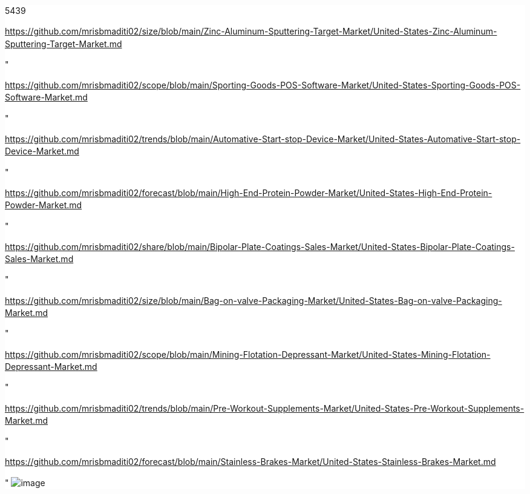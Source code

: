 5439</p><p><a href="https://github.com/mrisbmaditi02/size/blob/main/Zinc-Aluminum-Sputtering-Target-Market/United-States-Zinc-Aluminum-Sputtering-Target-Market.md">https://github.com/mrisbmaditi02/size/blob/main/Zinc-Aluminum-Sputtering-Target-Market/United-States-Zinc-Aluminum-Sputtering-Target-Market.md</a></p>"<p><a href="https://github.com/mrisbmaditi02/scope/blob/main/Sporting-Goods-POS-Software-Market/United-States-Sporting-Goods-POS-Software-Market.md">https://github.com/mrisbmaditi02/scope/blob/main/Sporting-Goods-POS-Software-Market/United-States-Sporting-Goods-POS-Software-Market.md</a></p>"<p><a href="https://github.com/mrisbmaditi02/trends/blob/main/Automative-Start-stop-Device-Market/United-States-Automative-Start-stop-Device-Market.md">https://github.com/mrisbmaditi02/trends/blob/main/Automative-Start-stop-Device-Market/United-States-Automative-Start-stop-Device-Market.md</a></p>"<p><a href="https://github.com/mrisbmaditi02/forecast/blob/main/High-End-Protein-Powder-Market/United-States-High-End-Protein-Powder-Market.md">https://github.com/mrisbmaditi02/forecast/blob/main/High-End-Protein-Powder-Market/United-States-High-End-Protein-Powder-Market.md</a></p>"<p><a href="https://github.com/mrisbmaditi02/share/blob/main/Bipolar-Plate-Coatings-Sales-Market/United-States-Bipolar-Plate-Coatings-Sales-Market.md">https://github.com/mrisbmaditi02/share/blob/main/Bipolar-Plate-Coatings-Sales-Market/United-States-Bipolar-Plate-Coatings-Sales-Market.md</a></p>"<p><a href="https://github.com/mrisbmaditi02/size/blob/main/Bag-on-valve-Packaging-Market/United-States-Bag-on-valve-Packaging-Market.md">https://github.com/mrisbmaditi02/size/blob/main/Bag-on-valve-Packaging-Market/United-States-Bag-on-valve-Packaging-Market.md</a></p>"<p><a href="https://github.com/mrisbmaditi02/scope/blob/main/Mining-Flotation-Depressant-Market/United-States-Mining-Flotation-Depressant-Market.md">https://github.com/mrisbmaditi02/scope/blob/main/Mining-Flotation-Depressant-Market/United-States-Mining-Flotation-Depressant-Market.md</a></p>"<p><a href="https://github.com/mrisbmaditi02/trends/blob/main/Pre-Workout-Supplements-Market/United-States-Pre-Workout-Supplements-Market.md">https://github.com/mrisbmaditi02/trends/blob/main/Pre-Workout-Supplements-Market/United-States-Pre-Workout-Supplements-Market.md</a></p>"<p><a href="https://github.com/mrisbmaditi02/forecast/blob/main/Stainless-Brakes-Market/United-States-Stainless-Brakes-Market.md">https://github.com/mrisbmaditi02/forecast/blob/main/Stainless-Brakes-Market/United-States-Stainless-Brakes-Market.md</a></p>"
![image](https://github.com/user-attachments/assets/7ff3f10b-beb0-4b58-bbeb-53fb1a4e8318)
